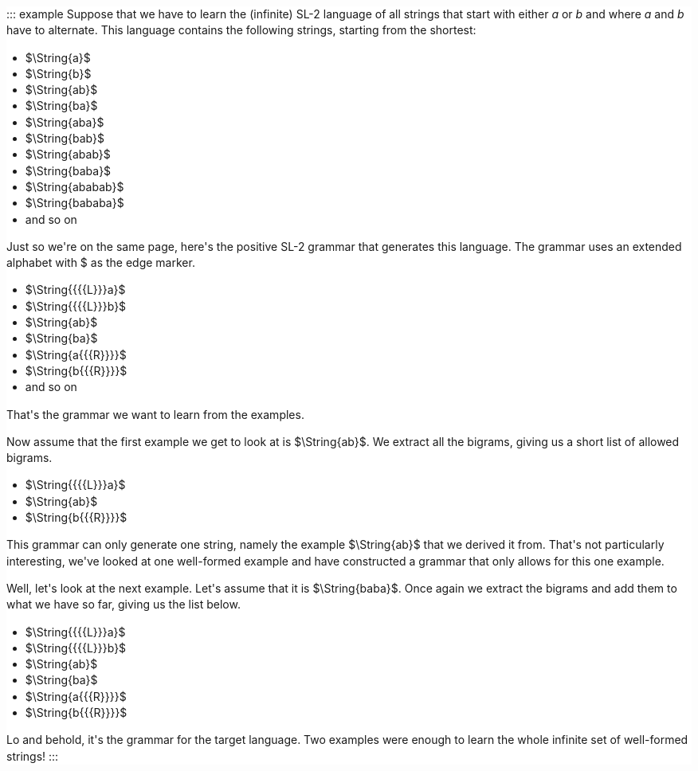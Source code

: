 ::: example
Suppose that we have to learn the (infinite) SL-$2$ language of all strings that start with either $a$ or $b$ and where $a$ and $b$ have to alternate.
This language contains the following strings, starting from the shortest:

- $\String{a}$
- $\String{b}$
- $\String{ab}$
- $\String{ba}$
- $\String{aba}$
- $\String{bab}$
- $\String{abab}$
- $\String{baba}$
- $\String{ababab}$
- $\String{bababa}$
- and so on

Just so we're on the same page, here's the positive SL-$2$ grammar that generates this language.
The grammar uses an extended alphabet with $\$$ as the edge marker.

- $\String{{{{L}}}a}$
- $\String{{{{L}}}b}$
- $\String{ab}$
- $\String{ba}$
- $\String{a{{{R}}}}$
- $\String{b{{{R}}}}$
- and so on

That's the grammar we want to learn from the examples.

Now assume that the first example we get to look at is $\String{ab}$.
We extract all the bigrams, giving us a short list of allowed bigrams.

- $\String{{{{L}}}a}$
- $\String{ab}$
- $\String{b{{{R}}}}$

This grammar can only generate one string, namely the example $\String{ab}$ that we derived it from.
That's not particularly interesting, we've looked at one well-formed example and have constructed a grammar that only allows for this one example.

Well, let's look at the next example.
Let's assume that it is $\String{baba}$.
Once again we extract the bigrams and add them to what we have so far, giving us the list below.

- $\String{{{{L}}}a}$
- $\String{{{{L}}}b}$
- $\String{ab}$
- $\String{ba}$
- $\String{a{{{R}}}}$
- $\String{b{{{R}}}}$

Lo and behold, it's the grammar for the target language.
Two examples were enough to learn the whole infinite set of well-formed strings!
:::
